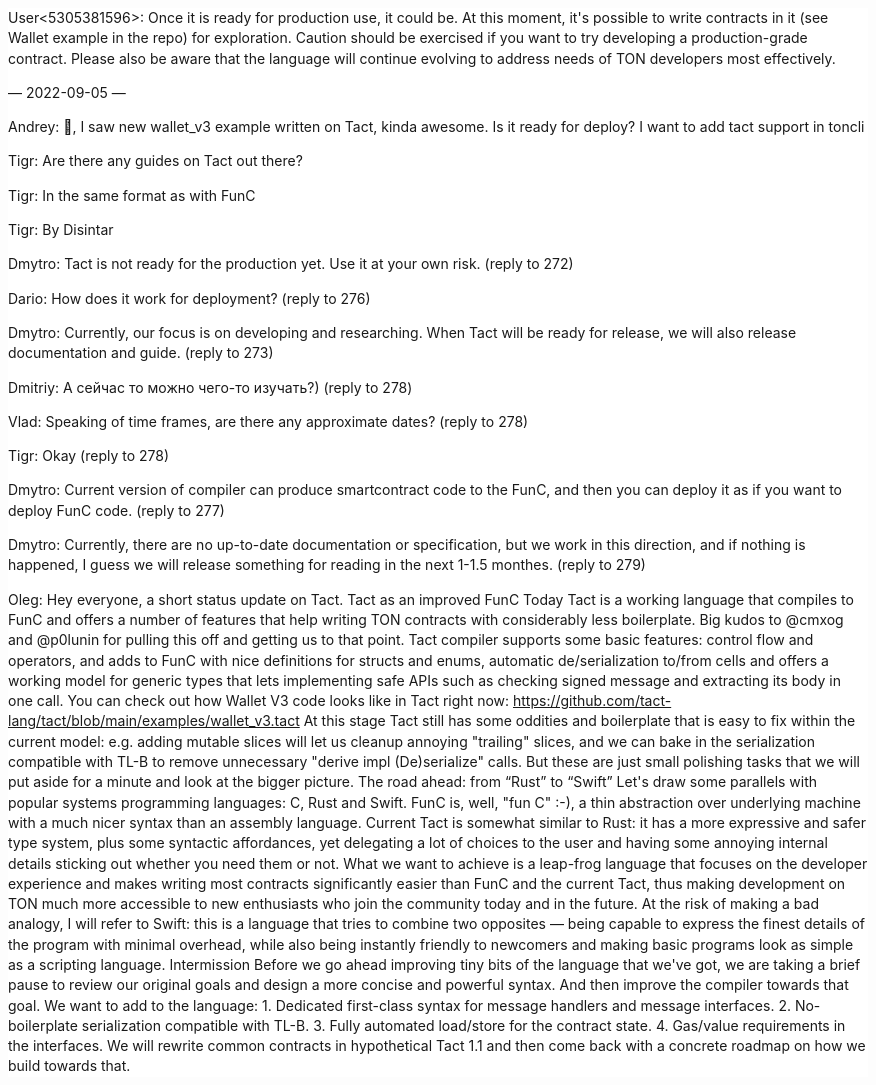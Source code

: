 User<5305381596>: Once it is ready for production use, it could be. At this moment, it's possible to write contracts in it (see Wallet example in the repo) for exploration. Caution should be exercised if you want to try developing a production-grade contract.  Please also be aware that the language will continue evolving to address needs of TON developers most effectively.

— 2022-09-05 —

Andrey: 👋, I saw new wallet_v3 example written on Tact, kinda awesome. Is it ready for deploy? I want to add tact support in toncli

Tigr: Are there any guides on Tact out there?

Tigr: In the same format as with FunC

Tigr: By Disintar

Dmytro: Tact is not ready for the production yet. Use it at your own risk. (reply to 272)

Dario: How does it work for deployment? (reply to 276)

Dmytro: Currently, our focus is on developing and researching. When Tact will be ready for release, we will also release documentation and guide. (reply to 273)

Dmitriy: А сейчас то можно чего-то изучать?) (reply to 278)

Vlad: Speaking of time frames, are there any approximate dates? (reply to 278)

Tigr: Okay (reply to 278)

Dmytro: Current version of compiler can produce smartcontract code to the FunC, and then you can deploy it as if you want to deploy FunC code. (reply to 277)

Dmytro: Currently, there are no up-to-date documentation or specification, but we work in this direction, and if nothing is happened, I guess we will release something for reading in the next 1-1.5 monthes. (reply to 279)

Oleg: Hey everyone, a short status update on Tact.  Tact as an improved FunC  Today Tact is a working language that compiles to FunC and offers a number of features that help writing TON contracts with considerably less boilerplate. Big kudos to @cmxog and @p0lunin for pulling this off and getting us to that point.  Tact compiler supports some basic features: control flow and operators, and adds to FunC with nice definitions for structs and enums, automatic de/serialization to/from cells and offers a working model for generic types that lets implementing safe APIs such as checking signed message and extracting its body in one call.  You can check out how Wallet V3 code looks like in Tact right now:  https://github.com/tact-lang/tact/blob/main/examples/wallet_v3.tact  At this stage Tact still has some oddities and boilerplate that is easy to fix within the current model: e.g. adding mutable slices will let us cleanup annoying "trailing" slices, and we can bake in the serialization compatible with TL-B to remove unnecessary "derive impl (De)serialize" calls. But these are just small polishing tasks that we will put aside for a minute and look at the bigger picture.  The road ahead: from “Rust” to “Swift”  Let's draw some parallels with popular systems programming languages: C, Rust and Swift.   FunC is, well, "fun C" :-), a thin abstraction over underlying machine with a much nicer syntax than an assembly language.   Current Tact is somewhat similar to Rust: it has a more expressive and safer type system, plus some syntactic affordances, yet delegating a lot of choices to the user and having some annoying internal details sticking out whether you need them or not.  What we want to achieve is a leap-frog language that focuses on the developer experience and makes writing most contracts significantly easier than FunC and the current Tact, thus making development on TON much more accessible to new enthusiasts who join the community today and in the future.   At the risk of making a bad analogy, I will refer to Swift: this is a language that tries to combine two opposites — being capable to express the finest details of the program with minimal overhead, while also being instantly friendly to newcomers and making basic programs look as simple as a scripting language.  Intermission  Before we go ahead improving tiny bits of the language that we've got, we are taking a brief pause to review our original goals and design a more concise and powerful syntax. And then improve the compiler towards that goal.  We want to add to the language:  1. Dedicated first-class syntax for message handlers and message interfaces. 2. No-boilerplate serialization compatible with TL-B. 3. Fully automated load/store for the contract state. 4. Gas/value requirements in the interfaces.  We will rewrite common contracts in hypothetical Tact 1.1 and then come back with a concrete roadmap on how we build towards that.
